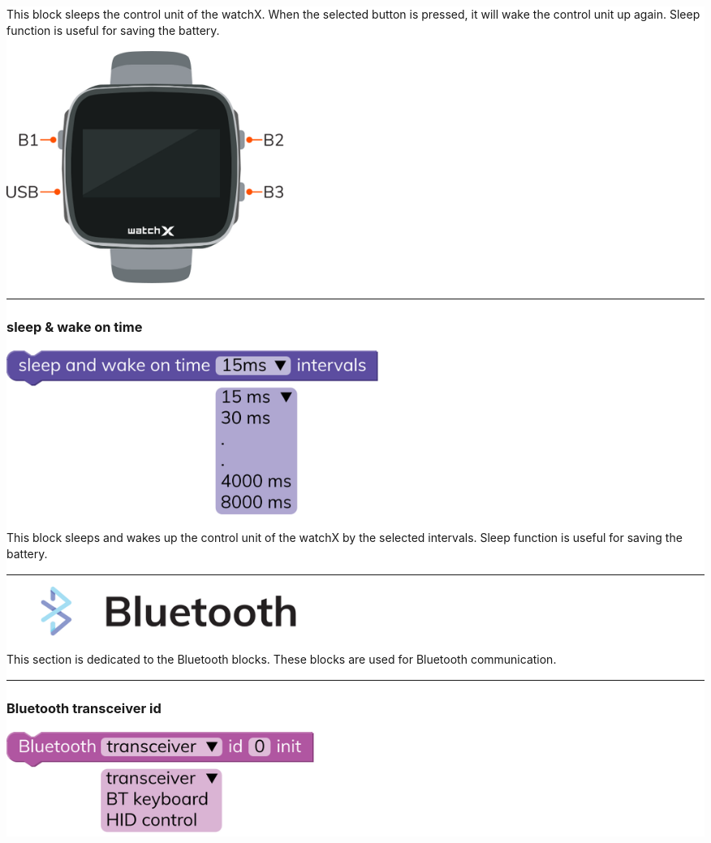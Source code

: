 This block sleeps the control unit of the watchX. When the selected button is pressed, it will wake the control unit up again. Sleep function is useful for saving the battery.

<img src="dictionary_images_en/watchX_button_diagram.svg" width="100%"><br/>

---

### **sleep & wake on time**
<img src="dictionary_images_en/Sleep_2.svg" width="100%"><br/>

This block sleeps and wakes up the control unit of the watchX by the selected intervals. Sleep function is useful for saving the battery.

---

<img src="dictionary_images_en/Bluetooth.svg" width="100%"><br/>

This section is dedicated to the Bluetooth blocks. These blocks are used for Bluetooth communication.

---

### **Bluetooth transceiver id**
<img src="dictionary_images_en/Bluetooth_1.svg" width="100%"><br/>
